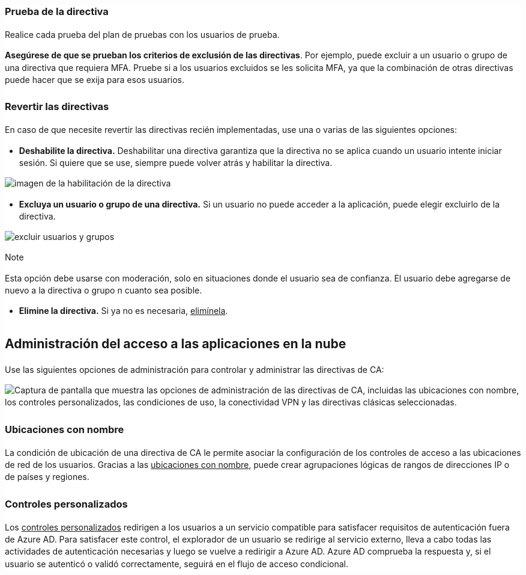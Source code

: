 ### <a name="test-your-policy"></a>Prueba de la directiva

Realice cada prueba del plan de pruebas con los usuarios de prueba.

**Asegúrese de que se prueban los criterios de exclusión de las directivas**. Por ejemplo, puede excluir a un usuario o grupo de una directiva que requiera MFA. Pruebe si a los usuarios excluidos se les solicita MFA, ya que la combinación de otras directivas puede hacer que se exija para esos usuarios.

### <a name="roll-back-policies"></a>Revertir las directivas

En caso de que necesite revertir las directivas recién implementadas, use una o varias de las siguientes opciones:

* **Deshabilite la directiva.** Deshabilitar una directiva garantiza que la directiva no se aplica cuando un usuario intente iniciar sesión. Si quiere que se use, siempre puede volver atrás y habilitar la directiva.

![imagen de la habilitación de la directiva](media/plan-conditional-access/enable-policy.png)

* **Excluya un usuario o grupo de una directiva.** Si un usuario no puede acceder a la aplicación, puede elegir excluirlo de la directiva.

![excluir usuarios y grupos](media/plan-conditional-access/exclude-users-groups.png)

> [!NOTE]
>  Esta opción debe usarse con moderación, solo en situaciones donde el usuario sea de confianza. El usuario debe agregarse de nuevo a la directiva o grupo n cuanto sea posible.

* **Elimine la directiva.** Si ya no es necesaria, [elimínela](../authentication/tutorial-enable-azure-mfa.md?bc=%2fazure%2factive-directory%2fconditional-access%2fbreadcrumb%2ftoc.json&toc=%2fazure%2factive-directory%2fconditional-access%2ftoc.json).

## <a name="manage-access-to-cloud-apps"></a>Administración del acceso a las aplicaciones en la nube

Use las siguientes opciones de administración para controlar y administrar las directivas de CA:

![Captura de pantalla que muestra las opciones de administración de las directivas de CA, incluidas las ubicaciones con nombre, los controles personalizados, las condiciones de uso, la conectividad VPN y las directivas clásicas seleccionadas.](media/plan-conditional-access/manage-access.png)


### <a name="named-locations"></a>Ubicaciones con nombre

La condición de ubicación de una directiva de CA le permite asociar la configuración de los controles de acceso a las ubicaciones de red de los usuarios. Gracias a las [ubicaciones con nombre](location-condition.md), puede crear agrupaciones lógicas de rangos de direcciones IP o de países y regiones.

### <a name="custom-controls"></a>Controles personalizados

Los [controles personalizados](controls.md) redirigen a los usuarios a un servicio compatible para satisfacer requisitos de autenticación fuera de Azure AD. Para satisfacer este control, el explorador de un usuario se redirige al servicio externo, lleva a cabo todas las actividades de autenticación necesarias y luego se vuelve a redirigir a Azure AD. Azure AD comprueba la respuesta y, si el usuario se autenticó o validó correctamente, seguirá en el flujo de acceso condicional.
